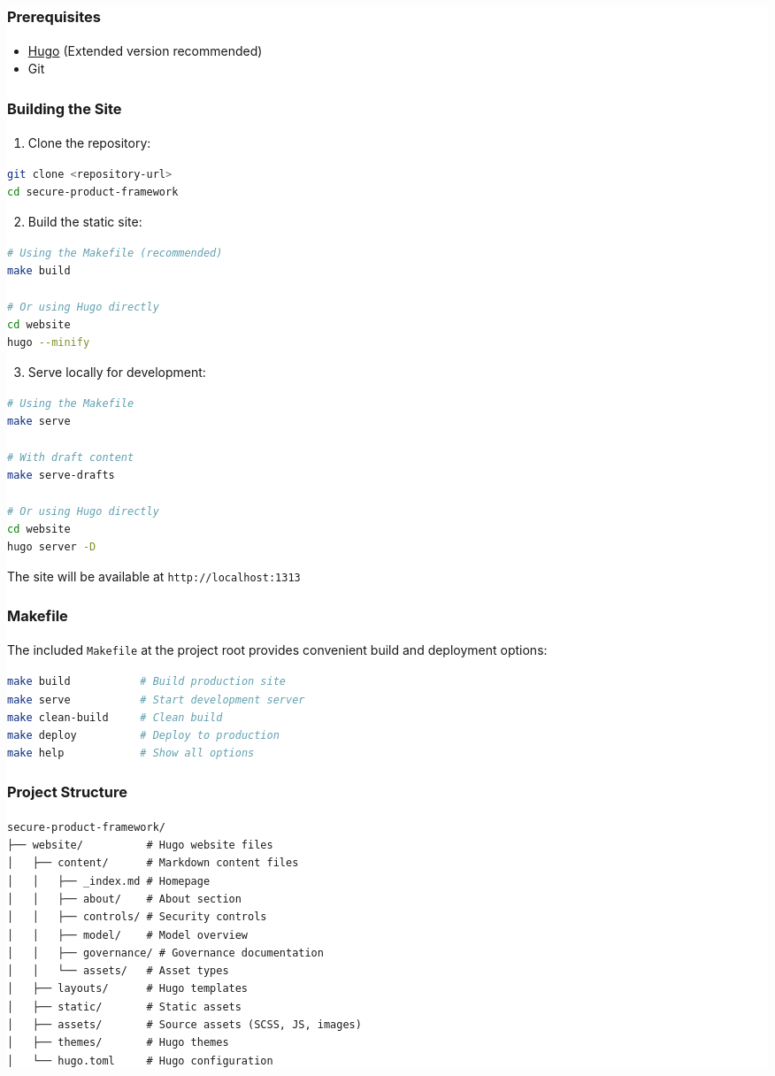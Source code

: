 ### Prerequisites

- [Hugo](https://gohugo.io/) (Extended version recommended)
- Git

### Building the Site

1. Clone the repository:
```bash
git clone <repository-url>
cd secure-product-framework
```

2. Build the static site:
```bash
# Using the Makefile (recommended)
make build

# Or using Hugo directly
cd website
hugo --minify
```

3. Serve locally for development:
```bash
# Using the Makefile
make serve

# With draft content
make serve-drafts

# Or using Hugo directly
cd website
hugo server -D
```

The site will be available at `http://localhost:1313`

### Makefile

The included `Makefile` at the project root provides convenient build and deployment options:

```bash
make build           # Build production site
make serve           # Start development server
make clean-build     # Clean build
make deploy          # Deploy to production
make help            # Show all options
```

### Project Structure

```
secure-product-framework/
├── website/          # Hugo website files
│   ├── content/      # Markdown content files
│   │   ├── _index.md # Homepage
│   │   ├── about/    # About section
│   │   ├── controls/ # Security controls
│   │   ├── model/    # Model overview
│   │   ├── governance/ # Governance documentation
│   │   └── assets/   # Asset types
│   ├── layouts/      # Hugo templates
│   ├── static/       # Static assets
│   ├── assets/       # Source assets (SCSS, JS, images)
│   ├── themes/       # Hugo themes
│   └── hugo.toml     # Hugo configuration
```